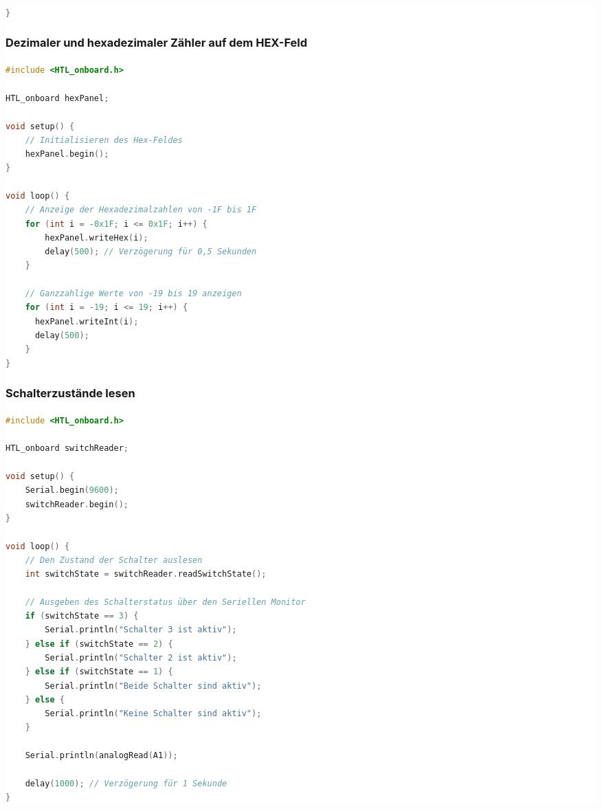 ```cpp
}
```

### Dezimaler und hexadezimaler Zähler auf dem HEX-Feld
```cpp
#include <HTL_onboard.h>

HTL_onboard hexPanel;

void setup() {
    // Initialisieren des Hex-Feldes
    hexPanel.begin();
}

void loop() {
    // Anzeige der Hexadezimalzahlen von -1F bis 1F
    for (int i = -0x1F; i <= 0x1F; i++) {
        hexPanel.writeHex(i);
        delay(500); // Verzögerung für 0,5 Sekunden
    }

    // Ganzzahlige Werte von -19 bis 19 anzeigen
    for (int i = -19; i <= 19; i++) {
      hexPanel.writeInt(i);
      delay(500);
    }
}
```

### Schalterzustände lesen
```cpp
#include <HTL_onboard.h>

HTL_onboard switchReader;

void setup() {
    Serial.begin(9600);
    switchReader.begin();
}

void loop() {
    // Den Zustand der Schalter auslesen
    int switchState = switchReader.readSwitchState();

    // Ausgeben des Schalterstatus über den Seriellen Monitor
    if (switchState == 3) {
        Serial.println("Schalter 3 ist aktiv");
    } else if (switchState == 2) {
        Serial.println("Schalter 2 ist aktiv");
    } else if (switchState == 1) {
        Serial.println("Beide Schalter sind aktiv");
    } else {
        Serial.println("Keine Schalter sind aktiv");
    }

    Serial.println(analogRead(A1));

    delay(1000); // Verzögerung für 1 Sekunde
}
```
